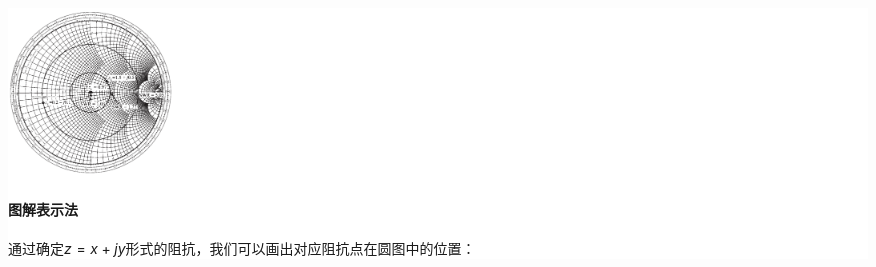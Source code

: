 <img src="./assets/image-20231112143311690.png" alt="image-20231112143311690" style="zoom:20%;" />

#### 图解表示法

通过确定$z = x+jy$形式的阻抗，我们可以画出对应阻抗点在圆图中的位置：
